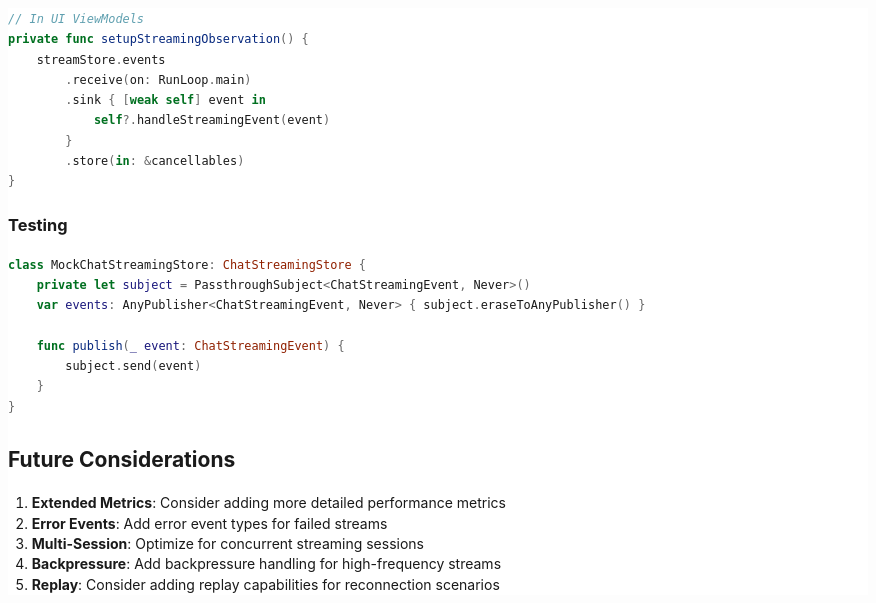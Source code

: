 ```swift
// In UI ViewModels
private func setupStreamingObservation() {
    streamStore.events
        .receive(on: RunLoop.main)
        .sink { [weak self] event in
            self?.handleStreamingEvent(event)
        }
        .store(in: &cancellables)
}
```

### Testing

```swift
class MockChatStreamingStore: ChatStreamingStore {
    private let subject = PassthroughSubject<ChatStreamingEvent, Never>()
    var events: AnyPublisher<ChatStreamingEvent, Never> { subject.eraseToAnyPublisher() }
    
    func publish(_ event: ChatStreamingEvent) {
        subject.send(event)
    }
}
```

## Future Considerations

1. **Extended Metrics**: Consider adding more detailed performance metrics
2. **Error Events**: Add error event types for failed streams
3. **Multi-Session**: Optimize for concurrent streaming sessions
4. **Backpressure**: Add backpressure handling for high-frequency streams
5. **Replay**: Consider adding replay capabilities for reconnection scenarios